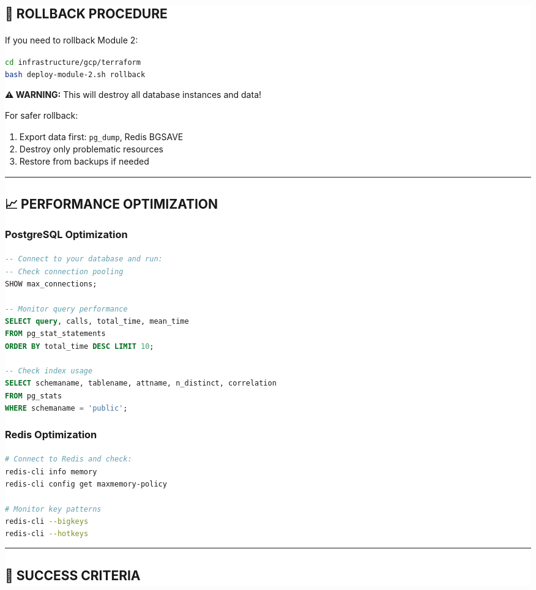 
## 🔄 **ROLLBACK PROCEDURE**

If you need to rollback Module 2:

```bash
cd infrastructure/gcp/terraform
bash deploy-module-2.sh rollback
```

**⚠️ WARNING:** This will destroy all database instances and data!

For safer rollback:
1. Export data first: `pg_dump`, Redis BGSAVE
2. Destroy only problematic resources
3. Restore from backups if needed

---

## 📈 **PERFORMANCE OPTIMIZATION**

### **PostgreSQL Optimization**
```sql
-- Connect to your database and run:
-- Check connection pooling
SHOW max_connections;

-- Monitor query performance
SELECT query, calls, total_time, mean_time 
FROM pg_stat_statements 
ORDER BY total_time DESC LIMIT 10;

-- Check index usage
SELECT schemaname, tablename, attname, n_distinct, correlation 
FROM pg_stats 
WHERE schemaname = 'public';
```

### **Redis Optimization**
```bash
# Connect to Redis and check:
redis-cli info memory
redis-cli config get maxmemory-policy

# Monitor key patterns
redis-cli --bigkeys
redis-cli --hotkeys
```

---

## 🎯 **SUCCESS CRITERIA**
